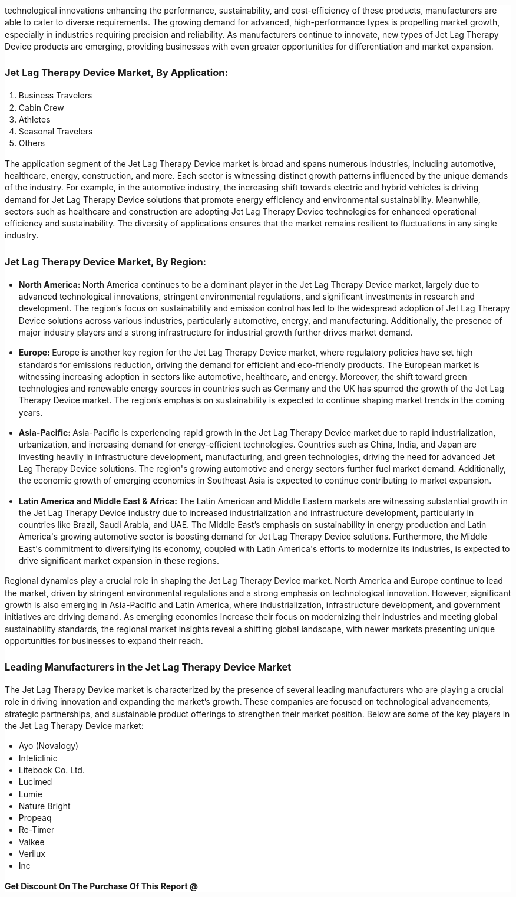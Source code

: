 technological innovations enhancing the performance, sustainability, and cost-efficiency of these products, manufacturers are able to cater to diverse requirements. The growing demand for advanced, high-performance types is propelling market growth, especially in industries requiring precision and reliability. As manufacturers continue to innovate, new types of Jet Lag Therapy Device products are emerging, providing businesses with even greater opportunities for differentiation and market expansion.</p><h3>Jet Lag Therapy Device Market,&nbsp;By Application:</h3><ol><li>Business Travelers<li> Cabin Crew<li> Athletes<li> Seasonal Travelers<li> Others</li></ol><p>The application segment of the Jet Lag Therapy Device market is broad and spans numerous industries, including automotive, healthcare, energy, construction, and more. Each sector is witnessing distinct growth patterns influenced by the unique demands of the industry. For example, in the automotive industry, the increasing shift towards electric and hybrid vehicles is driving demand for Jet Lag Therapy Device solutions that promote energy efficiency and environmental sustainability. Meanwhile, sectors such as healthcare and construction are adopting Jet Lag Therapy Device technologies for enhanced operational efficiency and sustainability. The diversity of applications ensures that the market remains resilient to fluctuations in any single industry.</p><h3>Jet Lag Therapy Device Market, By Region:</h3><ul><li><p><strong>North America:&nbsp;</strong>North America continues to be a dominant player in the Jet Lag Therapy Device market, largely due to advanced technological innovations, stringent environmental regulations, and significant investments in research and development. The region&rsquo;s focus on sustainability and emission control has led to the widespread adoption of Jet Lag Therapy Device solutions across various industries, particularly automotive, energy, and manufacturing. Additionally, the presence of major industry players and a strong infrastructure for industrial growth further drives market demand.</p></li><li><p><strong><strong>Europe:&nbsp;</strong></strong>Europe is another key region for the Jet Lag Therapy Device market, where regulatory policies have set high standards for emissions reduction, driving the demand for efficient and eco-friendly products. The European market is witnessing increasing adoption in sectors like automotive, healthcare, and energy. Moreover, the shift toward green technologies and renewable energy sources in countries such as Germany and the UK has spurred the growth of the Jet Lag Therapy Device market. The region&rsquo;s emphasis on sustainability is expected to continue shaping market trends in the coming years.</p></li><li><p><strong><strong>Asia-Pacific:&nbsp;</strong></strong>Asia-Pacific is experiencing rapid growth in the Jet Lag Therapy Device market due to rapid industrialization, urbanization, and increasing demand for energy-efficient technologies. Countries such as China, India, and Japan are investing heavily in infrastructure development, manufacturing, and green technologies, driving the need for advanced Jet Lag Therapy Device solutions. The region's growing automotive and energy sectors further fuel market demand. Additionally, the economic growth of emerging economies in Southeast Asia is expected to continue contributing to market expansion.</p></li><li><p><strong><strong>Latin America and Middle East &amp; Africa:&nbsp;</strong></strong>The Latin American and Middle Eastern markets are witnessing substantial growth in the Jet Lag Therapy Device industry due to increased industrialization and infrastructure development, particularly in countries like Brazil, Saudi Arabia, and UAE. The Middle East&rsquo;s emphasis on sustainability in energy production and Latin America's growing automotive sector is boosting demand for Jet Lag Therapy Device solutions. Furthermore, the Middle East's commitment to diversifying its economy, coupled with Latin America's efforts to modernize its industries, is expected to drive significant market expansion in these regions.</p></li></ul><p>Regional dynamics play a crucial role in shaping the Jet Lag Therapy Device market. North America and Europe continue to lead the market, driven by stringent environmental regulations and a strong emphasis on technological innovation. However, significant growth is also emerging in Asia-Pacific and Latin America, where industrialization, infrastructure development, and government initiatives are driving demand. As emerging economies increase their focus on modernizing their industries and meeting global sustainability standards, the regional market insights reveal a shifting global landscape, with newer markets presenting unique opportunities for businesses to expand their reach.</p><h3><strong>Leading Manufacturers in the Jet Lag Therapy Device Market</strong></h3><p>The Jet Lag Therapy Device market is characterized by the presence of several leading manufacturers who are playing a crucial role in driving innovation and expanding the market&rsquo;s growth. These companies are focused on technological advancements, strategic partnerships, and sustainable product offerings to strengthen their market position. Below are some of the key players in the Jet Lag Therapy Device market:</p></div><div class="article-main__content" data-test-id="publishing-text-block"><ul><li><span class="">Ayo (Novalogy)<li> Inteliclinic<li> Litebook Co. Ltd.<li> Lucimed<li> Lumie<li> Nature Bright<li> Propeaq<li> Re-Timer<li> Valkee<li> Verilux<li> Inc</span></li></ul></div><div class="article-main__content" data-test-id="publishing-text-block"><p><span class="font-[700]"><strong>Get Discount On The Purchase Of This Report @</strong>